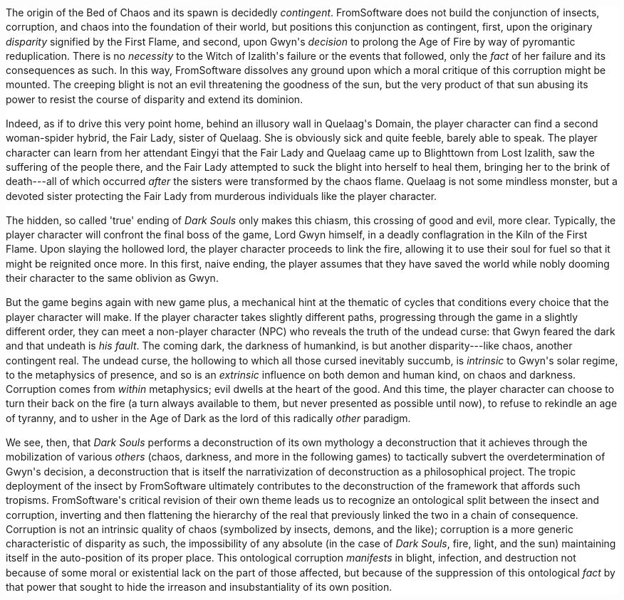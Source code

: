 The origin of the Bed of Chaos and its spawn is decidedly *contingent*. FromSoftware does not build the conjunction of insects, corruption, and chaos into the foundation of their world, but positions this conjunction as contingent, first, upon the originary *disparity* signified by the First Flame, and second, upon Gwyn's *decision* to prolong the Age of Fire by way of pyromantic reduplication. There is no *necessity* to the Witch of Izalith's failure or the events that followed, only the *fact* of her failure and its consequences as such. In this way, FromSoftware dissolves any ground upon which a moral critique of this corruption might be mounted. The creeping blight is not an evil threatening the goodness of the sun, but the very product of that sun abusing its power to resist the course of disparity and extend its dominion.

Indeed, as if to drive this very point home, behind an illusory wall in Quelaag's Domain, the player character can find a second woman-spider hybrid, the Fair Lady, sister of Quelaag. She is obviously sick and quite feeble, barely able to speak. The player character can learn from her attendant Eingyi that the Fair Lady and Quelaag came up to Blighttown from Lost Izalith, saw the suffering of the people there, and the Fair Lady attempted to suck the blight into herself to heal them, bringing her to the brink of death---all of which occurred *after* the sisters were transformed by the chaos flame. Quelaag is not some mindless monster, but a devoted sister protecting the Fair Lady from murderous individuals like the player character.

The hidden, so called 'true' ending of *Dark Souls* only makes this chiasm, this crossing of good and evil, more clear. Typically, the player character will confront the final boss of the game, Lord Gwyn himself, in a deadly conflagration in the Kiln of the First Flame. Upon slaying the hollowed lord, the player character proceeds to link the fire, allowing it to use their soul for fuel so that it might be reignited once more. In this first, naive ending, the player assumes that they have saved the world while nobly dooming their character to the same oblivion as Gwyn.

But the game begins again with new game plus, a mechanical hint at the thematic of cycles that conditions every choice that the player character will make. If the player character takes slightly different paths, progressing through the game in a slightly different order, they can meet a non-player character (NPC) who reveals the truth of the undead curse: that Gwyn feared the dark and that undeath is *his fault*. The coming dark, the darkness of humankind, is but another disparity---like chaos, another contingent real. The undead curse, the hollowing to which all those cursed inevitably succumb, is *intrinsic* to Gwyn's solar regime, to the metaphysics of presence, and so is an *extrinsic* influence on both demon and human kind, on chaos and darkness. Corruption comes from *within* metaphysics; evil dwells at the heart of the good. And this time, the player character can choose to turn their back on the fire (a turn always available to them, but never presented as possible until now), to refuse to rekindle an age of tyranny, and to usher in the Age of Dark as the lord of this radically *other* paradigm.

We see, then, that *Dark Souls* performs a deconstruction of its own mythology a deconstruction that it achieves through the mobilization of various *others* (chaos, darkness, and more in the following games) to tactically subvert the overdetermination of Gwyn's decision, a deconstruction that is itself the narrativization of deconstruction as a philosophical project. The tropic deployment of the insect by FromSoftware ultimately contributes to the deconstruction of the framework that affords such tropisms. FromSoftware's critical revision of their own theme leads us to recognize an ontological split between the insect and corruption, inverting and then flattening the hierarchy of the real that previously linked the two in a chain of consequence. Corruption is not an intrinsic quality of chaos (symbolized by insects, demons, and the like); corruption is a more generic characteristic of disparity as such, the impossibility of any absolute (in the case of *Dark Souls*, fire, light, and the sun) maintaining itself in the auto-position of its proper place. This ontological corruption *manifests* in blight, infection, and destruction not because of some moral or existential lack on the part of those affected, but because of the suppression of this ontological *fact* by that power that sought to hide the irreason and insubstantiality of its own position.
